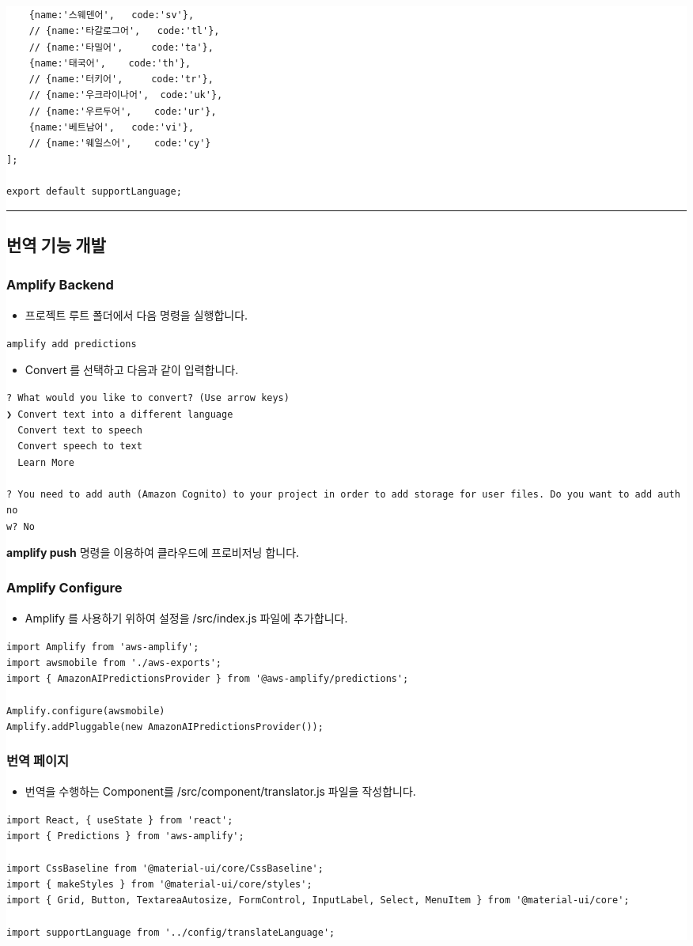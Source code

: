 ```javascript=
    {name:'스웨덴어', 	code:'sv'},
    // {name:'타갈로그어', 	code:'tl'},
    // {name:'타밀어', 	code:'ta'},
    {name:'태국어', 	code:'th'},
    // {name:'터키어', 	code:'tr'},
    // {name:'우크라이나어', 	code:'uk'},
    // {name:'우르두어', 	code:'ur'},
    {name:'베트남어', 	code:'vi'},
    // {name:'웨일스어', 	code:'cy'}
];

export default supportLanguage;

```

---

## 번역 기능 개발

### Amplify Backend
* 프로젝트 루트 폴더에서 다음 명령을 실행합니다.
```
amplify add predictions
```

* Convert 를 선택하고 다음과 같이 입력합니다.
```shell=
? What would you like to convert? (Use arrow keys)
❯ Convert text into a different language 
  Convert text to speech 
  Convert speech to text 
  Learn More 

? You need to add auth (Amazon Cognito) to your project in order to add storage for user files. Do you want to add auth no
w? No
```

**amplify push** 명령을 이용하여 클라우드에 프로비저닝 합니다.

### Amplify Configure
* Amplify 를 사용하기 위하여 설정을 /src/index.js 파일에 추가합니다.
```javascript=
import Amplify from 'aws-amplify';
import awsmobile from './aws-exports';
import { AmazonAIPredictionsProvider } from '@aws-amplify/predictions';

Amplify.configure(awsmobile)
Amplify.addPluggable(new AmazonAIPredictionsProvider());
```

### 번역 페이지 
* 번역을 수행하는 Component를 /src/component/translator.js 파일을 작성합니다.
```javascript=
import React, { useState } from 'react';
import { Predictions } from 'aws-amplify';

import CssBaseline from '@material-ui/core/CssBaseline';
import { makeStyles } from '@material-ui/core/styles';
import { Grid, Button, TextareaAutosize, FormControl, InputLabel, Select, MenuItem } from '@material-ui/core';

import supportLanguage from '../config/translateLanguage';

```